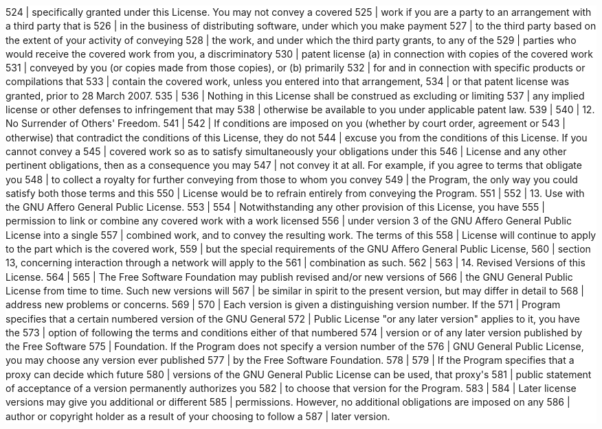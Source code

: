 524 | specifically granted under this License.  You may not convey a covered
525 | work if you are a party to an arrangement with a third party that is
526 | in the business of distributing software, under which you make payment
527 | to the third party based on the extent of your activity of conveying
528 | the work, and under which the third party grants, to any of the
529 | parties who would receive the covered work from you, a discriminatory
530 | patent license (a) in connection with copies of the covered work
531 | conveyed by you (or copies made from those copies), or (b) primarily
532 | for and in connection with specific products or compilations that
533 | contain the covered work, unless you entered into that arrangement,
534 | or that patent license was granted, prior to 28 March 2007.
535 | 
536 |   Nothing in this License shall be construed as excluding or limiting
537 | any implied license or other defenses to infringement that may
538 | otherwise be available to you under applicable patent law.
539 | 
540 |   12. No Surrender of Others' Freedom.
541 | 
542 |   If conditions are imposed on you (whether by court order, agreement or
543 | otherwise) that contradict the conditions of this License, they do not
544 | excuse you from the conditions of this License.  If you cannot convey a
545 | covered work so as to satisfy simultaneously your obligations under this
546 | License and any other pertinent obligations, then as a consequence you may
547 | not convey it at all.  For example, if you agree to terms that obligate you
548 | to collect a royalty for further conveying from those to whom you convey
549 | the Program, the only way you could satisfy both those terms and this
550 | License would be to refrain entirely from conveying the Program.
551 | 
552 |   13. Use with the GNU Affero General Public License.
553 | 
554 |   Notwithstanding any other provision of this License, you have
555 | permission to link or combine any covered work with a work licensed
556 | under version 3 of the GNU Affero General Public License into a single
557 | combined work, and to convey the resulting work.  The terms of this
558 | License will continue to apply to the part which is the covered work,
559 | but the special requirements of the GNU Affero General Public License,
560 | section 13, concerning interaction through a network will apply to the
561 | combination as such.
562 | 
563 |   14. Revised Versions of this License.
564 | 
565 |   The Free Software Foundation may publish revised and/or new versions of
566 | the GNU General Public License from time to time.  Such new versions will
567 | be similar in spirit to the present version, but may differ in detail to
568 | address new problems or concerns.
569 | 
570 |   Each version is given a distinguishing version number.  If the
571 | Program specifies that a certain numbered version of the GNU General
572 | Public License "or any later version" applies to it, you have the
573 | option of following the terms and conditions either of that numbered
574 | version or of any later version published by the Free Software
575 | Foundation.  If the Program does not specify a version number of the
576 | GNU General Public License, you may choose any version ever published
577 | by the Free Software Foundation.
578 | 
579 |   If the Program specifies that a proxy can decide which future
580 | versions of the GNU General Public License can be used, that proxy's
581 | public statement of acceptance of a version permanently authorizes you
582 | to choose that version for the Program.
583 | 
584 |   Later license versions may give you additional or different
585 | permissions.  However, no additional obligations are imposed on any
586 | author or copyright holder as a result of your choosing to follow a
587 | later version.